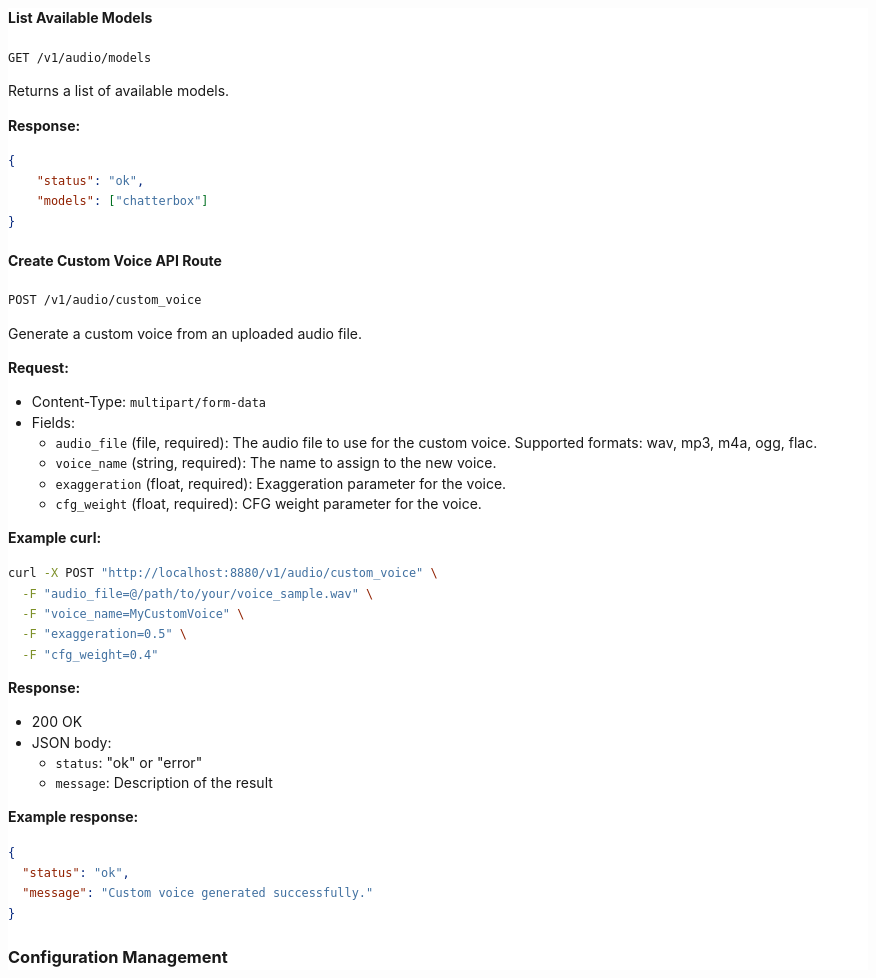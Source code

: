 #### List Available Models
```http
GET /v1/audio/models
```

Returns a list of available models.

**Response:**
```json
{
    "status": "ok",
    "models": ["chatterbox"]
}
```

#### Create Custom Voice API Route
```http
POST /v1/audio/custom_voice
```

Generate a custom voice from an uploaded audio file.

**Request:**
- Content-Type: `multipart/form-data`
- Fields:
  - `audio_file` (file, required): The audio file to use for the custom voice. Supported formats: wav, mp3, m4a, ogg, flac.
  - `voice_name` (string, required): The name to assign to the new voice.
  - `exaggeration` (float, required): Exaggeration parameter for the voice.
  - `cfg_weight` (float, required): CFG weight parameter for the voice.

**Example curl:**
```bash
curl -X POST "http://localhost:8880/v1/audio/custom_voice" \
  -F "audio_file=@/path/to/your/voice_sample.wav" \
  -F "voice_name=MyCustomVoice" \
  -F "exaggeration=0.5" \
  -F "cfg_weight=0.4"
```

**Response:**
- 200 OK
- JSON body:
  - `status`: "ok" or "error"
  - `message`: Description of the result

**Example response:**
```json
{
  "status": "ok",
  "message": "Custom voice generated successfully."
}
```

### Configuration Management
